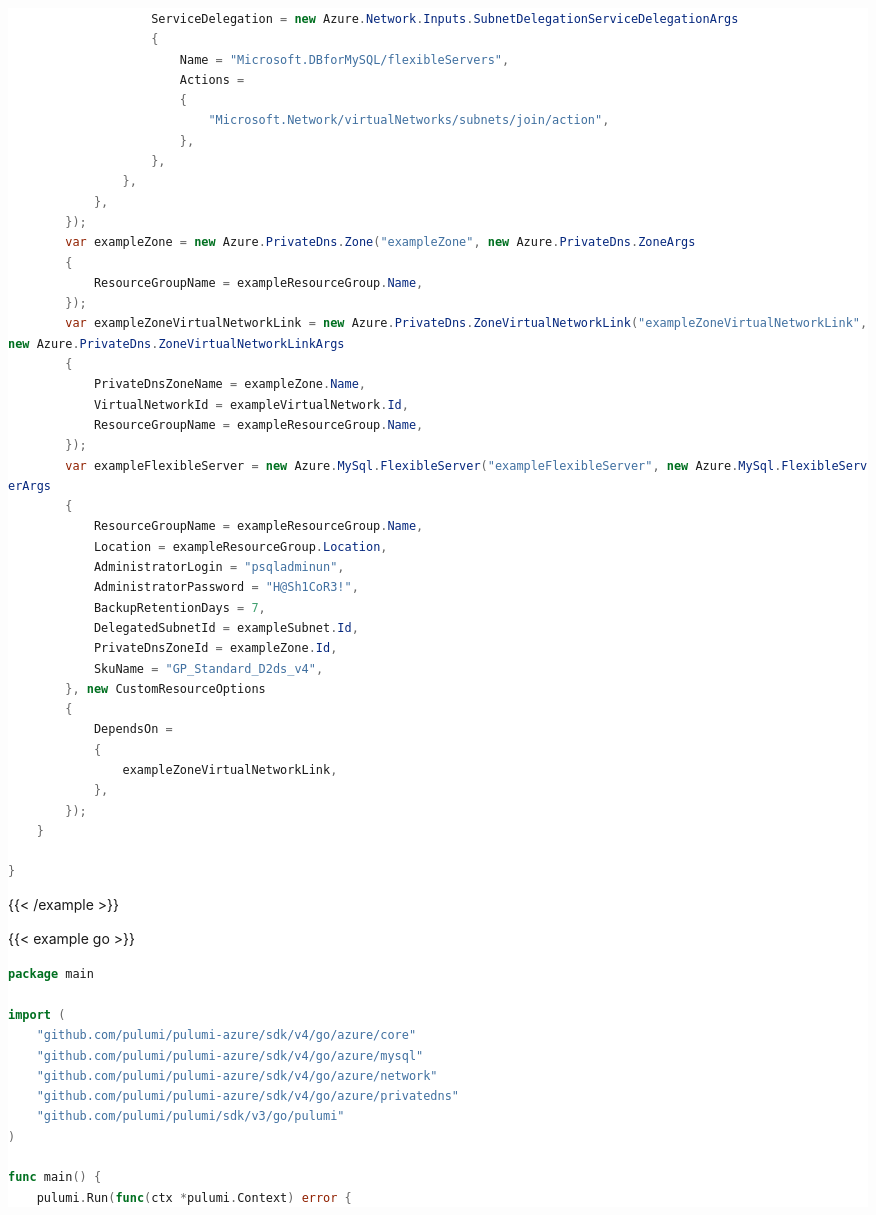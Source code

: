 ```csharp
                    ServiceDelegation = new Azure.Network.Inputs.SubnetDelegationServiceDelegationArgs
                    {
                        Name = "Microsoft.DBforMySQL/flexibleServers",
                        Actions = 
                        {
                            "Microsoft.Network/virtualNetworks/subnets/join/action",
                        },
                    },
                },
            },
        });
        var exampleZone = new Azure.PrivateDns.Zone("exampleZone", new Azure.PrivateDns.ZoneArgs
        {
            ResourceGroupName = exampleResourceGroup.Name,
        });
        var exampleZoneVirtualNetworkLink = new Azure.PrivateDns.ZoneVirtualNetworkLink("exampleZoneVirtualNetworkLink", new Azure.PrivateDns.ZoneVirtualNetworkLinkArgs
        {
            PrivateDnsZoneName = exampleZone.Name,
            VirtualNetworkId = exampleVirtualNetwork.Id,
            ResourceGroupName = exampleResourceGroup.Name,
        });
        var exampleFlexibleServer = new Azure.MySql.FlexibleServer("exampleFlexibleServer", new Azure.MySql.FlexibleServerArgs
        {
            ResourceGroupName = exampleResourceGroup.Name,
            Location = exampleResourceGroup.Location,
            AdministratorLogin = "psqladminun",
            AdministratorPassword = "H@Sh1CoR3!",
            BackupRetentionDays = 7,
            DelegatedSubnetId = exampleSubnet.Id,
            PrivateDnsZoneId = exampleZone.Id,
            SkuName = "GP_Standard_D2ds_v4",
        }, new CustomResourceOptions
        {
            DependsOn = 
            {
                exampleZoneVirtualNetworkLink,
            },
        });
    }

}
```


{{< /example >}}


{{< example go >}}

```go
package main

import (
	"github.com/pulumi/pulumi-azure/sdk/v4/go/azure/core"
	"github.com/pulumi/pulumi-azure/sdk/v4/go/azure/mysql"
	"github.com/pulumi/pulumi-azure/sdk/v4/go/azure/network"
	"github.com/pulumi/pulumi-azure/sdk/v4/go/azure/privatedns"
	"github.com/pulumi/pulumi/sdk/v3/go/pulumi"
)

func main() {
	pulumi.Run(func(ctx *pulumi.Context) error {
```
